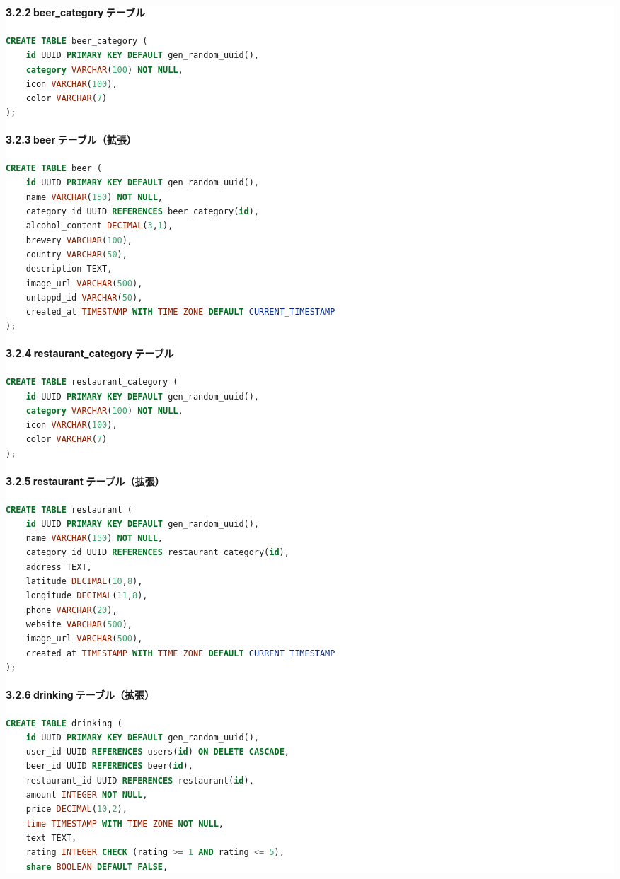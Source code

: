 #### 3.2.2 beer_category テーブル
```sql
CREATE TABLE beer_category (
    id UUID PRIMARY KEY DEFAULT gen_random_uuid(),
    category VARCHAR(100) NOT NULL,
    icon VARCHAR(100),
    color VARCHAR(7)
);
```

#### 3.2.3 beer テーブル（拡張）
```sql
CREATE TABLE beer (
    id UUID PRIMARY KEY DEFAULT gen_random_uuid(),
    name VARCHAR(150) NOT NULL,
    category_id UUID REFERENCES beer_category(id),
    alcohol_content DECIMAL(3,1),
    brewery VARCHAR(100),
    country VARCHAR(50),
    description TEXT,
    image_url VARCHAR(500),
    untappd_id VARCHAR(50),
    created_at TIMESTAMP WITH TIME ZONE DEFAULT CURRENT_TIMESTAMP
);
```

#### 3.2.4 restaurant_category テーブル
```sql
CREATE TABLE restaurant_category (
    id UUID PRIMARY KEY DEFAULT gen_random_uuid(),
    category VARCHAR(100) NOT NULL,
    icon VARCHAR(100),
    color VARCHAR(7)
);
```

#### 3.2.5 restaurant テーブル（拡張）
```sql
CREATE TABLE restaurant (
    id UUID PRIMARY KEY DEFAULT gen_random_uuid(),
    name VARCHAR(150) NOT NULL,
    category_id UUID REFERENCES restaurant_category(id),
    address TEXT,
    latitude DECIMAL(10,8),
    longitude DECIMAL(11,8),
    phone VARCHAR(20),
    website VARCHAR(500),
    image_url VARCHAR(500),
    created_at TIMESTAMP WITH TIME ZONE DEFAULT CURRENT_TIMESTAMP
);
```

#### 3.2.6 drinking テーブル（拡張）
```sql
CREATE TABLE drinking (
    id UUID PRIMARY KEY DEFAULT gen_random_uuid(),
    user_id UUID REFERENCES users(id) ON DELETE CASCADE,
    beer_id UUID REFERENCES beer(id),
    restaurant_id UUID REFERENCES restaurant(id),
    amount INTEGER NOT NULL,
    price DECIMAL(10,2),
    time TIMESTAMP WITH TIME ZONE NOT NULL,
    text TEXT,
    rating INTEGER CHECK (rating >= 1 AND rating <= 5),
    share BOOLEAN DEFAULT FALSE,
```